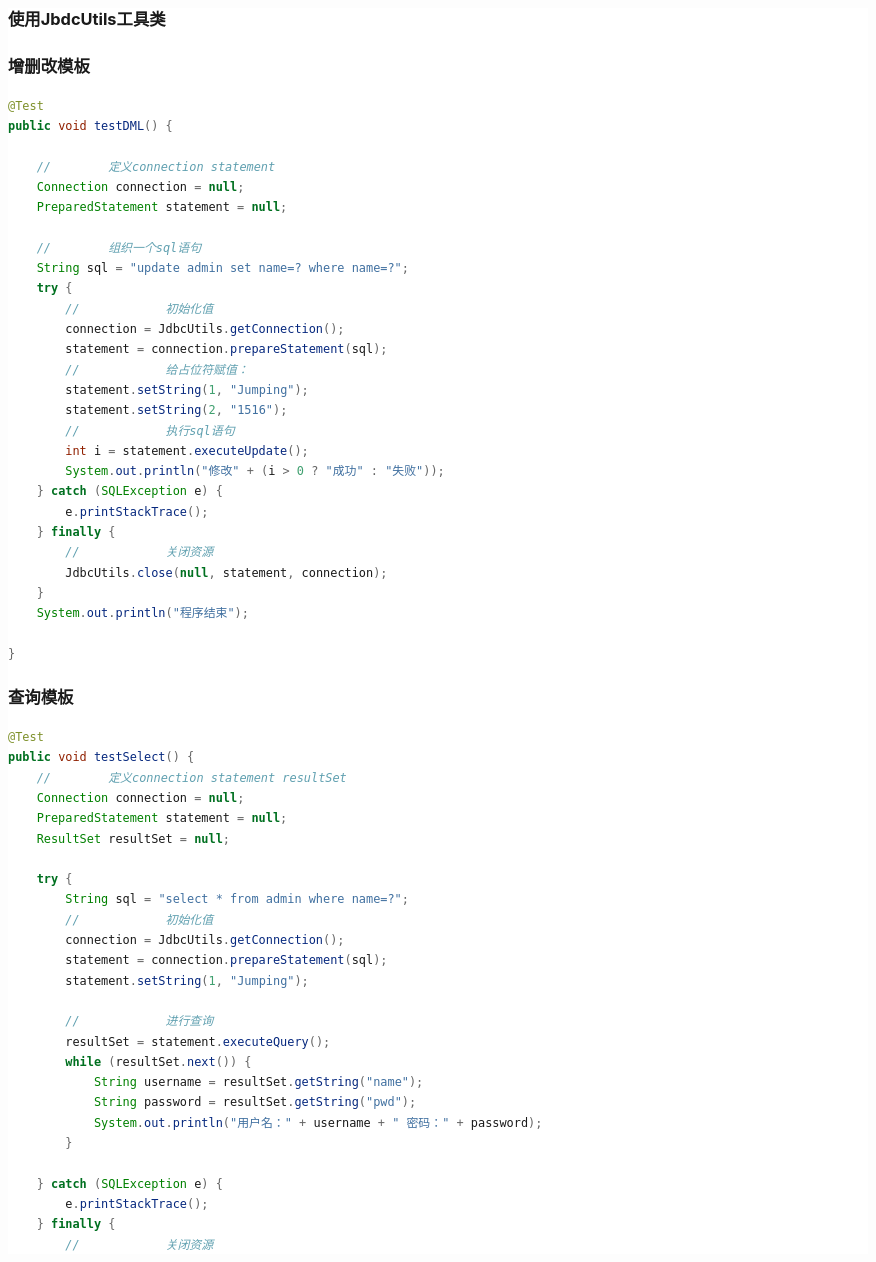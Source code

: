 ### 使用JbdcUtils工具类

### 增删改模板

```java
@Test
public void testDML() {

    //        定义connection statement
    Connection connection = null;
    PreparedStatement statement = null;

    //        组织一个sql语句
    String sql = "update admin set name=? where name=?";
    try {
        //            初始化值
        connection = JdbcUtils.getConnection();
        statement = connection.prepareStatement(sql);
        //            给占位符赋值：
        statement.setString(1, "Jumping");
        statement.setString(2, "1516");
        //            执行sql语句
        int i = statement.executeUpdate();
        System.out.println("修改" + (i > 0 ? "成功" : "失败"));
    } catch (SQLException e) {
        e.printStackTrace();
    } finally {
        //            关闭资源  
        JdbcUtils.close(null, statement, connection);
    }
    System.out.println("程序结束");

}
```

### 查询模板

```java
@Test
public void testSelect() {
    //        定义connection statement resultSet
    Connection connection = null;
    PreparedStatement statement = null;
    ResultSet resultSet = null;

    try {
        String sql = "select * from admin where name=?";
        //            初始化值
        connection = JdbcUtils.getConnection();
        statement = connection.prepareStatement(sql);
        statement.setString(1, "Jumping");

        //            进行查询
        resultSet = statement.executeQuery();
        while (resultSet.next()) {
            String username = resultSet.getString("name");
            String password = resultSet.getString("pwd");
            System.out.println("用户名：" + username + " 密码：" + password);
        }

    } catch (SQLException e) {
        e.printStackTrace();
    } finally {
        //            关闭资源
```